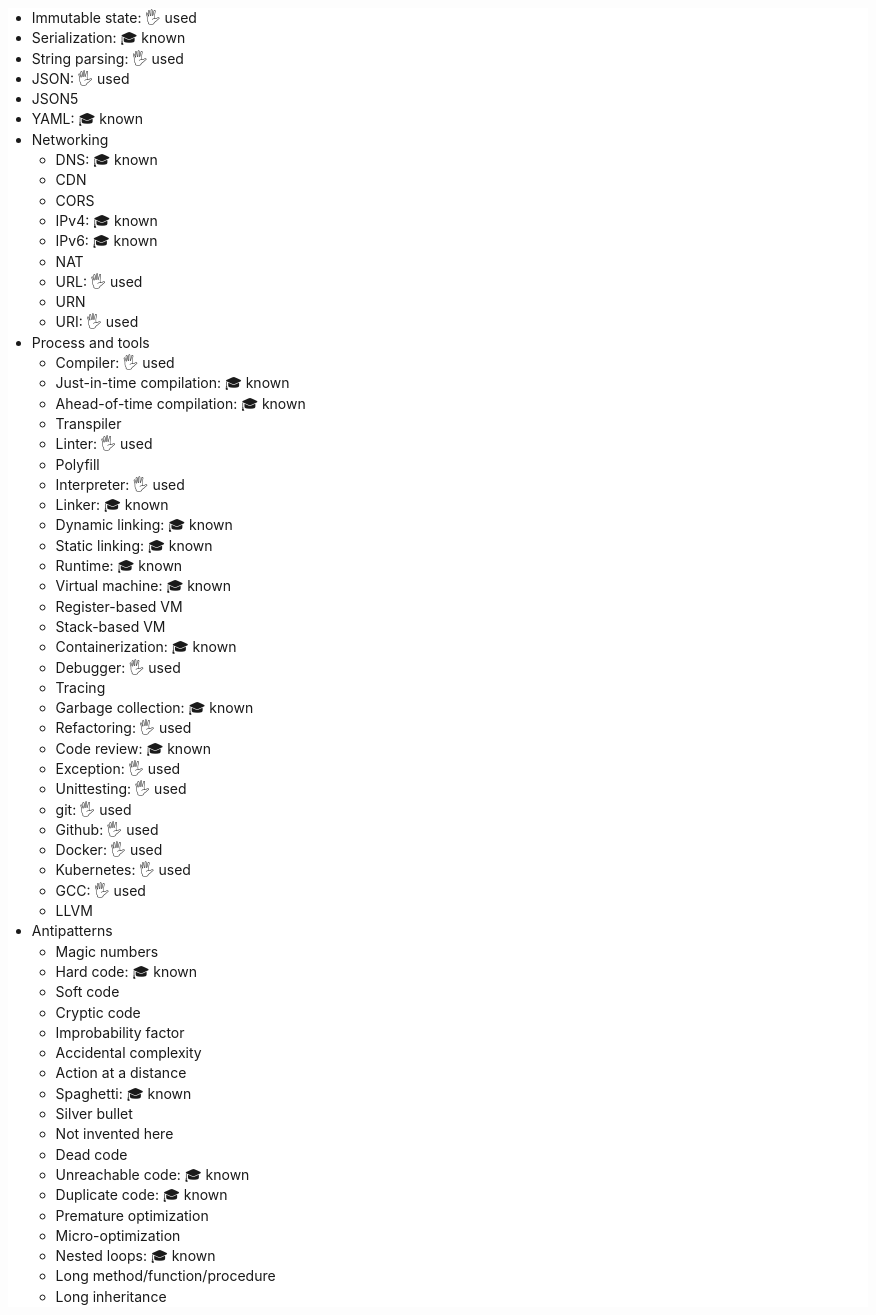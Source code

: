   - Immutable state: 🖐️ used
  - Serialization: 🎓 known
  - String parsing: 🖐️ used
  - JSON: 🖐️ used
  - JSON5
  - YAML: 🎓 known
- Networking
  - DNS: 🎓 known
  - CDN
  - CORS
  - IPv4: 🎓 known
  - IPv6: 🎓 known
  - NAT
  - URL: 🖐️ used
  - URN
  - URI: 🖐️ used
- Process and tools
  - Compiler: 🖐️ used
  - Just-in-time compilation: 🎓 known
  - Ahead-of-time compilation: 🎓 known
  - Transpiler
  - Linter: 🖐️ used
  - Polyfill
  - Interpreter: 🖐️ used
  - Linker: 🎓 known
  - Dynamic linking: 🎓 known
  - Static linking: 🎓 known
  - Runtime: 🎓 known
  - Virtual machine: 🎓 known
  - Register-based VM
  - Stack-based VM
  - Containerization: 🎓 known
  - Debugger: 🖐️ used
  - Tracing
  - Garbage collection: 🎓 known
  - Refactoring: 🖐️ used
  - Code review: 🎓 known
  - Exception: 🖐️ used
  - Unittesting: 🖐️ used
  - git: 🖐️ used
  - Github: 🖐️ used
  - Docker: 🖐️ used
  - Kubernetes: 🖐️ used
  - GCC: 🖐️ used
  - LLVM
- Antipatterns
  - Magic numbers
  - Hard code: 🎓 known
  - Soft code
  - Cryptic code
  - Improbability factor
  - Accidental complexity
  - Action at a distance
  - Spaghetti: 🎓 known
  - Silver bullet
  - Not invented here
  - Dead code
  - Unreachable code: 🎓 known
  - Duplicate code: 🎓 known
  - Premature optimization
  - Micro-optimization
  - Nested loops: 🎓 known
  - Long method/function/procedure
  - Long inheritance
